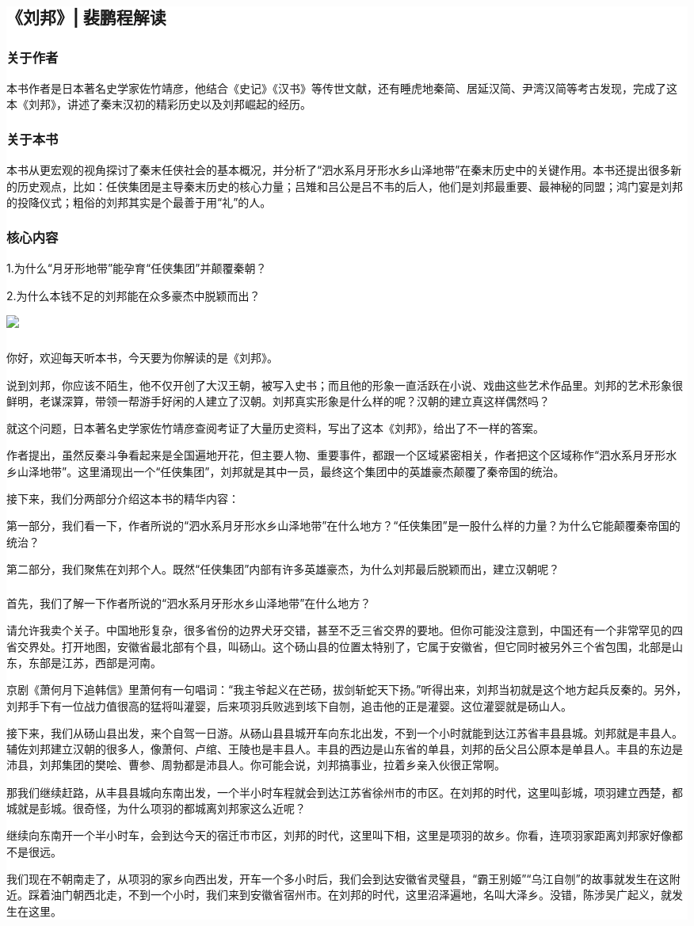 ## 《刘邦》| 裴鹏程解读

### 关于作者

本书作者是日本著名史学家佐竹靖彦，他结合《史记》《汉书》等传世文献，还有睡虎地秦简、居延汉简、尹湾汉简等考古发现，完成了这本《刘邦》，讲述了秦末汉初的精彩历史以及刘邦崛起的经历。

### 关于本书

本书从更宏观的视角探讨了秦末任侠社会的基本概况，并分析了“泗水系月牙形水乡山泽地带”在秦末历史中的关键作用。本书还提出很多新的历史观点，比如：任侠集团是主导秦末历史的核心力量；吕雉和吕公是吕不韦的后人，他们是刘邦最重要、最神秘的同盟；鸿门宴是刘邦的投降仪式；粗俗的刘邦其实是个最善于用“礼”的人。

### 核心内容

1.为什么“月牙形地带”能孕育“任侠集团”并颠覆秦朝？

2.为什么本钱不足的刘邦能在众多豪杰中脱颖而出？

<img  src="https://piccdn3.umiwi.com/img/202102/16/202102160847112613572393.jpg" width="1080"/>

###   



你好，欢迎每天听本书，今天要为你解读的是《刘邦》。

说到刘邦，你应该不陌生，他不仅开创了大汉王朝，被写入史书；而且他的形象一直活跃在小说、戏曲这些艺术作品里。刘邦的艺术形象很鲜明，老谋深算，带领一帮游手好闲的人建立了汉朝。刘邦真实形象是什么样的呢？汉朝的建立真这样偶然吗？

就这个问题，日本著名史学家佐竹靖彦查阅考证了大量历史资料，写出了这本《刘邦》，给出了不一样的答案。

作者提出，虽然反秦斗争看起来是全国遍地开花，但主要人物、重要事件，都跟一个区域紧密相关，作者把这个区域称作“泗水系月牙形水乡山泽地带”。这里涌现出一个“任侠集团”，刘邦就是其中一员，最终这个集团中的英雄豪杰颠覆了秦帝国的统治。

接下来，我们分两部分介绍这本书的精华内容：

第一部分，我们看一下，作者所说的“泗水系月牙形水乡山泽地带”在什么地方？“任侠集团”是一股什么样的力量？为什么它能颠覆秦帝国的统治？

第二部分，我们聚焦在刘邦个人。既然“任侠集团”内部有许多英雄豪杰，为什么刘邦最后脱颖而出，建立汉朝呢？

###    



首先，我们了解一下作者所说的“泗水系月牙形水乡山泽地带”在什么地方？

请允许我卖个关子。中国地形复杂，很多省份的边界犬牙交错，甚至不乏三省交界的要地。但你可能没注意到，中国还有一个非常罕见的四省交界处。打开地图，安徽省最北部有个县，叫砀山。这个砀山县的位置太特别了，它属于安徽省，但它同时被另外三个省包围，北部是山东，东部是江苏，西部是河南。

京剧《萧何月下追韩信》里萧何有一句唱词：“我主爷起义在芒砀，拔剑斩蛇天下扬。”听得出来，刘邦当初就是这个地方起兵反秦的。另外，刘邦手下有一位战力值很高的猛将叫灌婴，后来项羽兵败逃到垓下自刎，追击他的正是灌婴。这位灌婴就是砀山人。

接下来，我们从砀山县出发，来个自驾一日游。从砀山县县城开车向东北出发，不到一个小时就能到达江苏省丰县县城。刘邦就是丰县人。辅佐刘邦建立汉朝的很多人，像萧何、卢绾、王陵也是丰县人。丰县的西边是山东省的单县，刘邦的岳父吕公原本是单县人。丰县的东边是沛县，刘邦集团的樊哙、曹参、周勃都是沛县人。你可能会说，刘邦搞事业，拉着乡亲入伙很正常啊。

那我们继续赶路，从丰县县城向东南出发，一个半小时车程就会到达江苏省徐州市的市区。在刘邦的时代，这里叫彭城，项羽建立西楚，都城就是彭城。很奇怪，为什么项羽的都城离刘邦家这么近呢？

继续向东南开一个半小时车，会到达今天的宿迁市市区，刘邦的时代，这里叫下相，这里是项羽的故乡。你看，连项羽家距离刘邦家好像都不是很远。

我们现在不朝南走了，从项羽的家乡向西出发，开车一个多小时后，我们会到达安徽省灵璧县，“霸王别姬”“乌江自刎”的故事就发生在这附近。踩着油门朝西北走，不到一个小时，我们来到安徽省宿州市。在刘邦的时代，这里沼泽遍地，名叫大泽乡。没错，陈涉吴广起义，就发生在这里。
